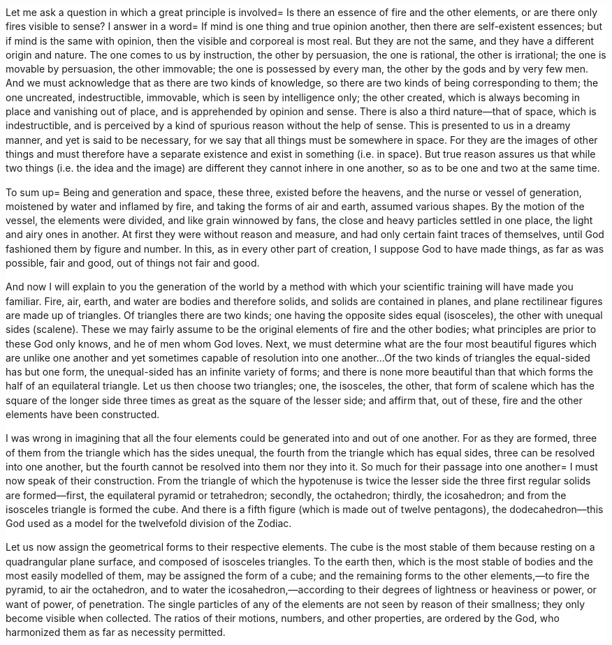 Let me ask a question in which a great principle is involved= Is there an essence of fire and the other elements, or are there only fires visible to sense? I answer in a word= If mind is one thing and true opinion another, then there are self-existent essences; but if mind is the same with opinion, then the visible and corporeal is most real. But they are not the same, and they have a different origin and nature. The one comes to us by instruction, the other by persuasion, the one is rational, the other is irrational; the one is movable by persuasion, the other immovable; the one is possessed by every man, the other by the gods and by very few men. And we must acknowledge that as there are two kinds of knowledge, so there are two kinds of being corresponding to them; the one uncreated, indestructible, immovable, which is seen by intelligence only; the other created, which is always becoming in place and vanishing out of place, and is apprehended by opinion and sense. There is also a third nature—that of space, which is indestructible, and is perceived by a kind of spurious reason without the help of sense. This is presented to us in a dreamy manner, and yet is said to be necessary, for we say that all things must be somewhere in space. For they are the images of other things and must therefore have a separate existence and exist in something (i.e. in space). But true reason assures us that while two things (i.e. the idea and the image) are different they cannot inhere in one another, so as to be one and two at the same time.

To sum up= Being and generation and space, these three, existed before the heavens, and the nurse or vessel of generation, moistened by water and inflamed by fire, and taking the forms of air and earth, assumed various shapes. By the motion of the vessel, the elements were divided, and like grain winnowed by fans, the close and heavy particles settled in one place, the light and airy ones in another. At first they were without reason and measure, and had only certain faint traces of themselves, until God fashioned them by figure and number. In this, as in every other part of creation, I suppose God to have made things, as far as was possible, fair and good, out of things not fair and good.

And now I will explain to you the generation of the world by a method with which your scientific training will have made you familiar. Fire, air, earth, and water are bodies and therefore solids, and solids are contained in planes, and plane rectilinear figures are made up of triangles. Of triangles there are two kinds; one having the opposite sides equal (isosceles), the other with unequal sides (scalene). These we may fairly assume to be the original elements of fire and the other bodies; what principles are prior to these God only knows, and he of men whom God loves. Next, we must determine what are the four most beautiful figures which are unlike one another and yet sometimes capable of resolution into one another...Of the two kinds of triangles the equal-sided has but one form, the unequal-sided has an infinite variety of forms; and there is none more beautiful than that which forms the half of an equilateral triangle. Let us then choose two triangles; one, the isosceles, the other, that form of scalene which has the square of the longer side three times as great as the square of the lesser side; and affirm that, out of these, fire and the other elements have been constructed.

I was wrong in imagining that all the four elements could be generated into and out of one another. For as they are formed, three of them from the triangle which has the sides unequal, the fourth from the triangle which has equal sides, three can be resolved into one another, but the fourth cannot be resolved into them nor they into it. So much for their passage into one another= I must now speak of their construction. From the triangle of which the hypotenuse is twice the lesser side the three first regular solids are formed—first, the equilateral pyramid or tetrahedron; secondly, the octahedron; thirdly, the icosahedron; and from the isosceles triangle is formed the cube. And there is a fifth figure (which is made out of twelve pentagons), the dodecahedron—this God used as a model for the twelvefold division of the Zodiac.

Let us now assign the geometrical forms to their respective elements. The cube is the most stable of them because resting on a quadrangular plane surface, and composed of isosceles triangles. To the earth then, which is the most stable of bodies and the most easily modelled of them, may be assigned the form of a cube; and the remaining forms to the other elements,—to fire the pyramid, to air the octahedron, and to water the icosahedron,—according to their degrees of lightness or heaviness or power, or want of power, of penetration. The single particles of any of the elements are not seen by reason of their smallness; they only become visible when collected. The ratios of their motions, numbers, and other properties, are ordered by the God, who harmonized them as far as necessity permitted.
